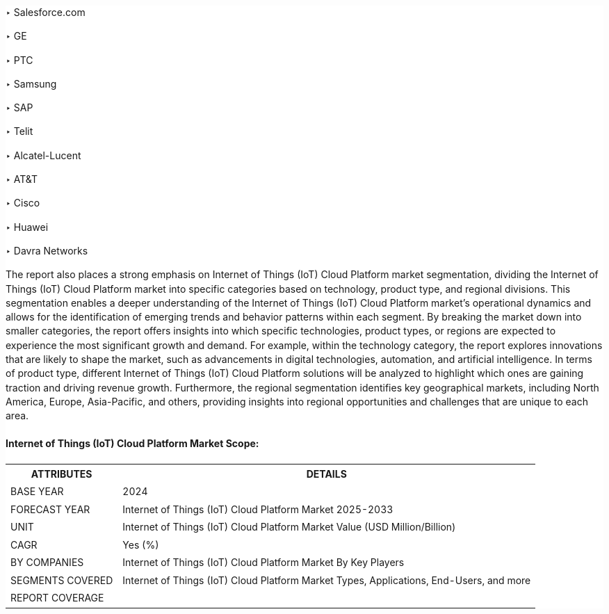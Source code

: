 ‣ Salesforce.com

‣ GE

‣ PTC

‣ Samsung

‣ SAP

‣ Telit

‣ Alcatel-Lucent

‣ AT&T

‣ Cisco

‣ Huawei

‣ Davra Networks

The report also places a strong emphasis on Internet of Things (IoT) Cloud Platform market segmentation, dividing the Internet of Things (IoT) Cloud Platform market into specific categories based on technology, product type, and regional divisions. This segmentation enables a deeper understanding of the Internet of Things (IoT) Cloud Platform market’s operational dynamics and allows for the identification of emerging trends and behavior patterns within each segment. By breaking the market down into smaller categories, the report offers insights into which specific technologies, product types, or regions are expected to experience the most significant growth and demand. For example, within the technology category, the report explores innovations that are likely to shape the market, such as advancements in digital technologies, automation, and artificial intelligence. In terms of product type, different Internet of Things (IoT) Cloud Platform solutions will be analyzed to highlight which ones are gaining traction and driving revenue growth. Furthermore, the regional segmentation identifies key geographical markets, including North America, Europe, Asia-Pacific, and others, providing insights into regional opportunities and challenges that are unique to each area.

<h4>Internet of Things (IoT) Cloud Platform Market Scope:</h4>
<table>
<tr>
<th>ATTRIBUTES</th>
<th>DETAILS</th>
</tr>
<tr>
<td>BASE YEAR</td>
<td>2024</td>
</tr>
<tr>
<td>FORECAST YEAR</td>
<td>Internet of Things (IoT) Cloud Platform Market 2025-2033</td>
</tr>
<tr>
<td>UNIT</td>
<td>Internet of Things (IoT) Cloud Platform Market Value (USD Million/Billion)</td>
<tr>
<td>CAGR</td>
<td>Yes (%)</td>
</tr>
</tr>
<tr>
<td>BY COMPANIES</td>
<td>Internet of Things (IoT) Cloud Platform Market By Key Players</td>
</tr>
<tr>
<td>SEGMENTS COVERED</td>
<td>Internet of Things (IoT) Cloud Platform Market Types, Applications, End-Users, and more</td>
</tr>
<tr>
<td>REPORT COVERAGE</td>